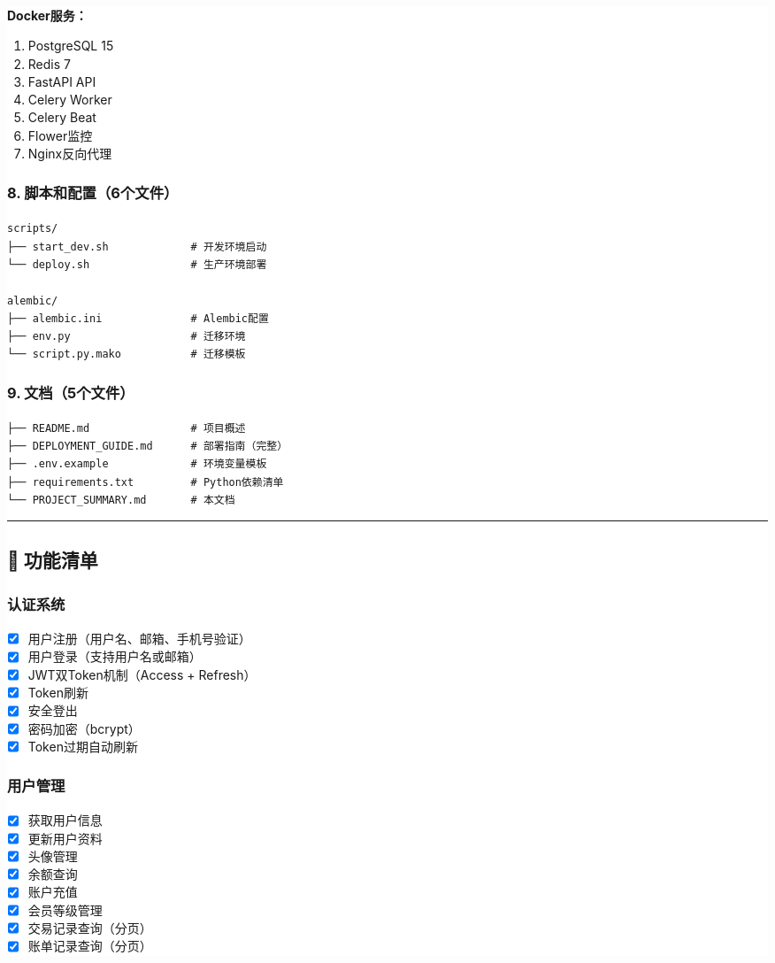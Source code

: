 **Docker服务：**
1. PostgreSQL 15
2. Redis 7
3. FastAPI API
4. Celery Worker
5. Celery Beat
6. Flower监控
7. Nginx反向代理

### 8. 脚本和配置（6个文件）
```
scripts/
├── start_dev.sh             # 开发环境启动
└── deploy.sh                # 生产环境部署

alembic/
├── alembic.ini              # Alembic配置
├── env.py                   # 迁移环境
└── script.py.mako           # 迁移模板
```

### 9. 文档（5个文件）
```
├── README.md                # 项目概述
├── DEPLOYMENT_GUIDE.md      # 部署指南（完整）
├── .env.example             # 环境变量模板
├── requirements.txt         # Python依赖清单
└── PROJECT_SUMMARY.md       # 本文档
```

---

## 🎯 功能清单

### 认证系统
- [x] 用户注册（用户名、邮箱、手机号验证）
- [x] 用户登录（支持用户名或邮箱）
- [x] JWT双Token机制（Access + Refresh）
- [x] Token刷新
- [x] 安全登出
- [x] 密码加密（bcrypt）
- [x] Token过期自动刷新

### 用户管理
- [x] 获取用户信息
- [x] 更新用户资料
- [x] 头像管理
- [x] 余额查询
- [x] 账户充值
- [x] 会员等级管理
- [x] 交易记录查询（分页）
- [x] 账单记录查询（分页）
